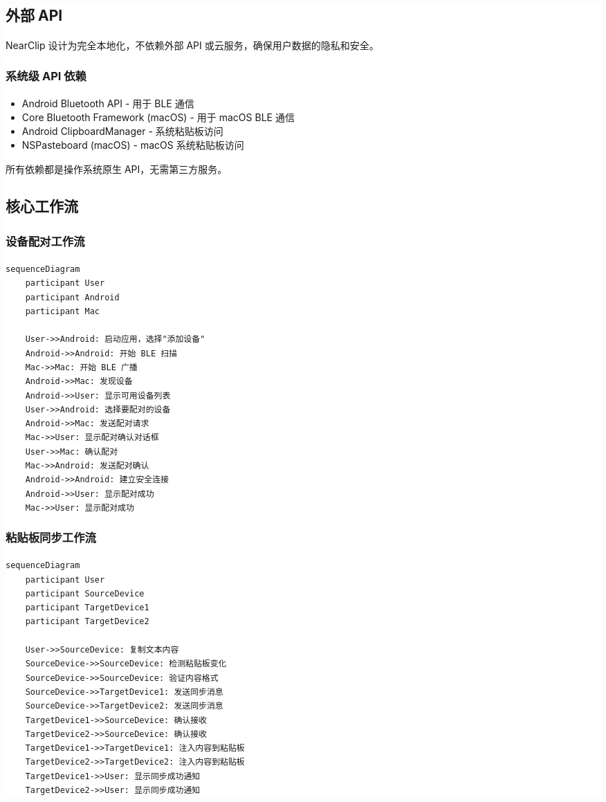 ## 外部 API

NearClip 设计为完全本地化，不依赖外部 API 或云服务，确保用户数据的隐私和安全。

### 系统级 API 依赖

- Android Bluetooth API - 用于 BLE 通信
- Core Bluetooth Framework (macOS) - 用于 macOS BLE 通信
- Android ClipboardManager - 系统粘贴板访问
- NSPasteboard (macOS) - macOS 系统粘贴板访问

所有依赖都是操作系统原生 API，无需第三方服务。

## 核心工作流

### 设备配对工作流

```mermaid
sequenceDiagram
    participant User
    participant Android
    participant Mac

    User->>Android: 启动应用，选择"添加设备"
    Android->>Android: 开始 BLE 扫描
    Mac->>Mac: 开始 BLE 广播
    Android->>Mac: 发现设备
    Android->>User: 显示可用设备列表
    User->>Android: 选择要配对的设备
    Android->>Mac: 发送配对请求
    Mac->>User: 显示配对确认对话框
    User->>Mac: 确认配对
    Mac->>Android: 发送配对确认
    Android->>Android: 建立安全连接
    Android->>User: 显示配对成功
    Mac->>User: 显示配对成功
```

### 粘贴板同步工作流

```mermaid
sequenceDiagram
    participant User
    participant SourceDevice
    participant TargetDevice1
    participant TargetDevice2

    User->>SourceDevice: 复制文本内容
    SourceDevice->>SourceDevice: 检测粘贴板变化
    SourceDevice->>SourceDevice: 验证内容格式
    SourceDevice->>TargetDevice1: 发送同步消息
    SourceDevice->>TargetDevice2: 发送同步消息
    TargetDevice1->>SourceDevice: 确认接收
    TargetDevice2->>SourceDevice: 确认接收
    TargetDevice1->>TargetDevice1: 注入内容到粘贴板
    TargetDevice2->>TargetDevice2: 注入内容到粘贴板
    TargetDevice1->>User: 显示同步成功通知
    TargetDevice2->>User: 显示同步成功通知
```
